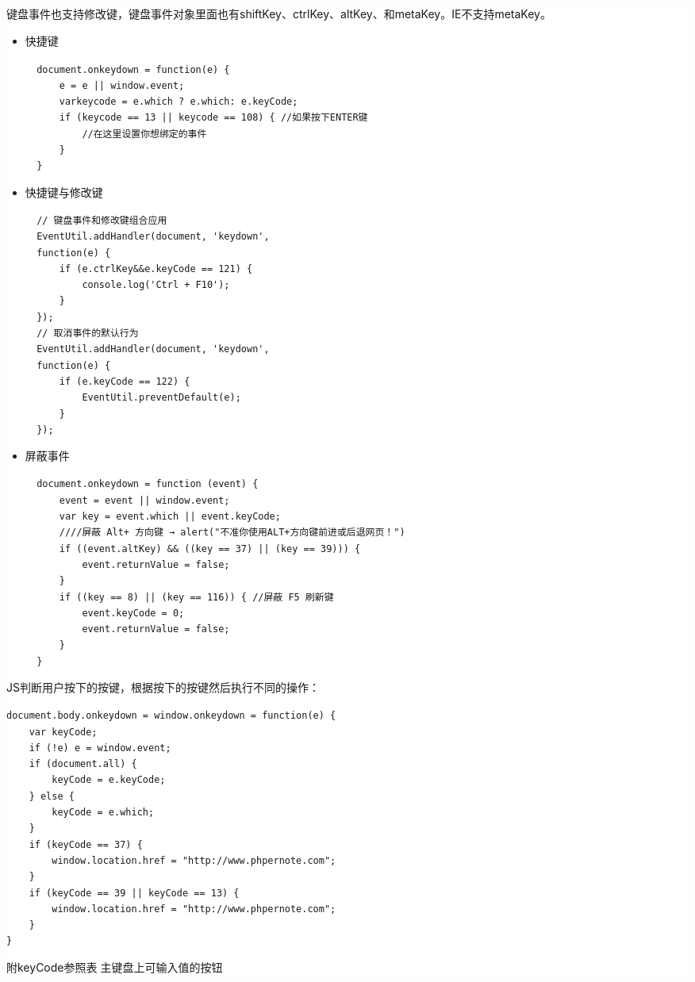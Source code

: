 键盘事件也支持修改键，键盘事件对象里面也有shiftKey、ctrlKey、altKey、和metaKey。IE不支持metaKey。

* 快捷键

		document.onkeydown = function(e) {
			e = e || window.event;
			varkeycode = e.which ? e.which: e.keyCode;
			if (keycode == 13 || keycode == 108) { //如果按下ENTER键
				//在这里设置你想绑定的事件
			}
		}
* 快捷键与修改键

		// 键盘事件和修改键组合应用
		EventUtil.addHandler(document, 'keydown',
		function(e) {
			if (e.ctrlKey&&e.keyCode == 121) {
				console.log('Ctrl + F10');
			}
		}); 
		// 取消事件的默认行为
		EventUtil.addHandler(document, 'keydown',
		function(e) {
			if (e.keyCode == 122) {
				EventUtil.preventDefault(e);
			}
		});
* 屏蔽事件

		document.onkeydown = function (event) {
			event = event || window.event;
			var key = event.which || event.keyCode;
			////屏蔽 Alt+ 方向键 → alert("不准你使用ALT+方向键前进或后退网页！")
			if ((event.altKey) && ((key == 37) || (key == 39))) { 
				event.returnValue = false;
			}
			if ((key == 8) || (key == 116)) { //屏蔽 F5 刷新键
				event.keyCode = 0;
				event.returnValue = false;
			}
		}

JS判断用户按下的按键，根据按下的按键然后执行不同的操作：

	document.body.onkeydown = window.onkeydown = function(e) {
		var keyCode;
		if (!e) e = window.event;
		if (document.all) {
			keyCode = e.keyCode;
		} else {
			keyCode = e.which;
		}
		if (keyCode == 37) {
			window.location.href = "http://www.phpernote.com";
		}
		if (keyCode == 39 || keyCode == 13) {
			window.location.href = "http://www.phpernote.com";
		}
	}
附keyCode参照表
主键盘上可输入值的按钮
